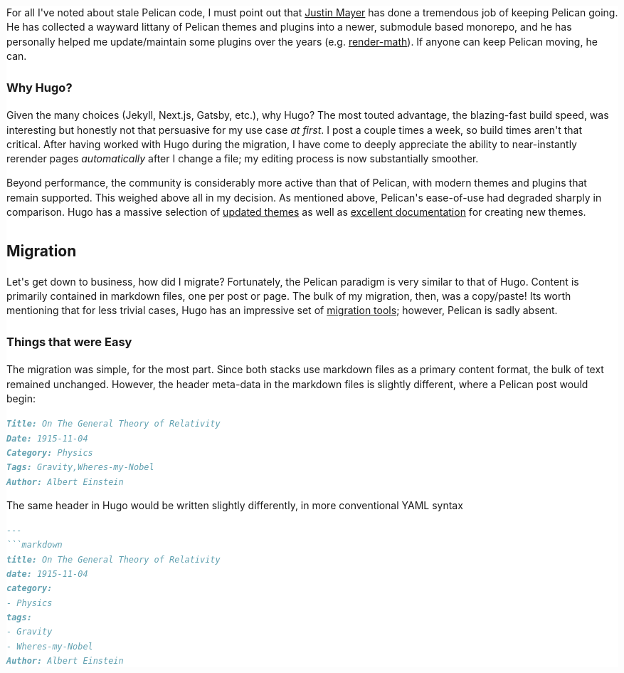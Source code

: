 For all I've noted about stale Pelican code, I must point out that [Justin Mayer](https://github.com/justinmayer) has done
a tremendous job of keeping Pelican going. He has collected a wayward littany of Pelican themes and plugins into a 
newer, submodule based monorepo, and he has personally helped me update/maintain some plugins over the years 
(e.g. [render-math](https://github.com/pelican-plugins/render-math)). If anyone can keep Pelican moving, he can.

### Why Hugo?

Given the many choices (Jekyll, Next.js, Gatsby, etc.), why Hugo? The most touted advantage, the blazing-fast build speed,
was interesting but honestly not that persuasive for my use case *at first*. I post a couple times a week, so build times aren't 
that critical. After having worked with Hugo during the migration, I have come to deeply appreciate the ability to 
near-instantly rerender pages *automatically* after I change a file; my editing process is now substantially smoother. 

Beyond performance, the community is considerably more active than that of Pelican, with modern themes and plugins that
remain supported. This weighed above all in my decision. As mentioned above, Pelican's ease-of-use had degraded sharply in
comparison. Hugo has a massive selection of [updated themes](https://themes.gohugo.io) as well as [excellent documentation](https://gohugo.io/documentation/) 
for creating new themes.


## Migration

Let's get down to business, how did I migrate? Fortunately, the Pelican paradigm is very similar to that of Hugo. Content
is primarily contained in markdown files, one per post or page. The bulk of my migration, then, was a copy/paste! Its 
worth mentioning that for less trivial cases, Hugo has an impressive set of [migration tools](https://gohugo.io/tools/migrations/);
however, Pelican is sadly absent. 

### Things that were Easy

The migration was simple, for the most part. Since both stacks use markdown files as a primary content format, the bulk
of text remained unchanged. However, the header meta-data in the markdown files is slightly different, where a Pelican 
post would begin:
```markdown
Title: On The General Theory of Relativity
Date: 1915-11-04
Category: Physics
Tags: Gravity,Wheres-my-Nobel
Author: Albert Einstein
```
The same header in Hugo would be written slightly differently, in more conventional YAML syntax
```markdown
---
```markdown
title: On The General Theory of Relativity
date: 1915-11-04
category: 
- Physics
tags: 
- Gravity
- Wheres-my-Nobel
Author: Albert Einstein
```